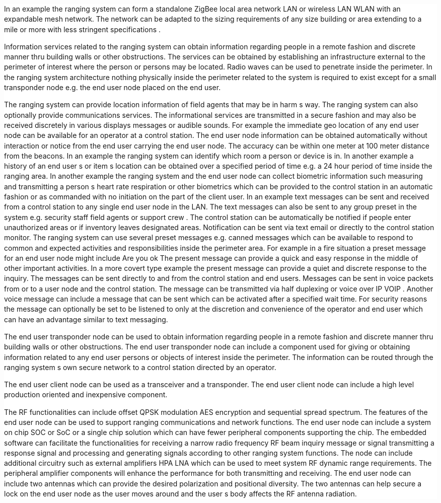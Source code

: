 In an example the ranging system can form a standalone ZigBee local area network LAN or wireless LAN WLAN with an expandable mesh network. The network can be adapted to the sizing requirements of any size building or area extending to a mile or more with less stringent specifications .

Information services related to the ranging system can obtain information regarding people in a remote fashion and discrete manner thru building walls or other obstructions. The services can be obtained by establishing an infrastructure external to the perimeter of interest where the person or persons may be located. Radio waves can be used to penetrate inside the perimeter. In the ranging system architecture nothing physically inside the perimeter related to the system is required to exist except for a small transponder node e.g. the end user node placed on the end user.

The ranging system can provide location information of field agents that may be in harm s way. The ranging system can also optionally provide communications services. The informational services are transmitted in a secure fashion and may also be received discretely in various displays messages or audible sounds. For example the immediate geo location of any end user node can be available for an operator at a control station. The end user node information can be obtained automatically without interaction or notice from the end user carrying the end user node. The accuracy can be within one meter at 100 meter distance from the beacons. In an example the ranging system can identify which room a person or device is in. In another example a history of an end user s or item s location can be obtained over a specified period of time e.g. a 24 hour period of time inside the ranging area. In another example the ranging system and the end user node can collect biometric information such measuring and transmitting a person s heart rate respiration or other biometrics which can be provided to the control station in an automatic fashion or as commanded with no initiation on the part of the client user. In an example text messages can be sent and received from a control station to any single end user node in the LAN. The text messages can also be sent to any group preset in the system e.g. security staff field agents or support crew . The control station can be automatically be notified if people enter unauthorized areas or if inventory leaves designated areas. Notification can be sent via text email or directly to the control station monitor. The ranging system can use several preset messages e.g. canned messages which can be available to respond to common and expected activities and responsibilities inside the perimeter area. For example in a fire situation a preset message for an end user node might include Are you ok The present message can provide a quick and easy response in the middle of other important activities. In a more covert type example the present message can provide a quiet and discrete response to the inquiry. The messages can be sent directly to and from the control station and end users. Messages can be sent in voice packets from or to a user node and the control station. The message can be transmitted via half duplexing or voice over IP VOIP . Another voice message can include a message that can be sent which can be activated after a specified wait time. For security reasons the message can optionally be set to be listened to only at the discretion and convenience of the operator and end user which can have an advantage similar to text messaging.

The end user transponder node can be used to obtain information regarding people in a remote fashion and discrete manner thru building walls or other obstructions. The end user transponder node can include a component used for giving or obtaining information related to any end user persons or objects of interest inside the perimeter. The information can be routed through the ranging system s own secure network to a control station directed by an operator.

The end user client node can be used as a transceiver and a transponder. The end user client node can include a high level production oriented and inexpensive component.

The RF functionalities can include offset QPSK modulation AES encryption and sequential spread spectrum. The features of the end user node can be used to support ranging communications and network functions. The end user node can include a system on chip SOC or SoC or a single chip solution which can have fewer peripheral components supporting the chip. The embedded software can facilitate the functionalities for receiving a narrow radio frequency RF beam inquiry message or signal transmitting a response signal and processing and generating signals according to other ranging system functions. The node can include additional circuitry such as external amplifiers HPA LNA which can be used to meet system RF dynamic range requirements. The peripheral amplifier components will enhance the performance for both transmitting and receiving. The end user node can include two antennas which can provide the desired polarization and positional diversity. The two antennas can help secure a lock on the end user node as the user moves around and the user s body affects the RF antenna radiation.
